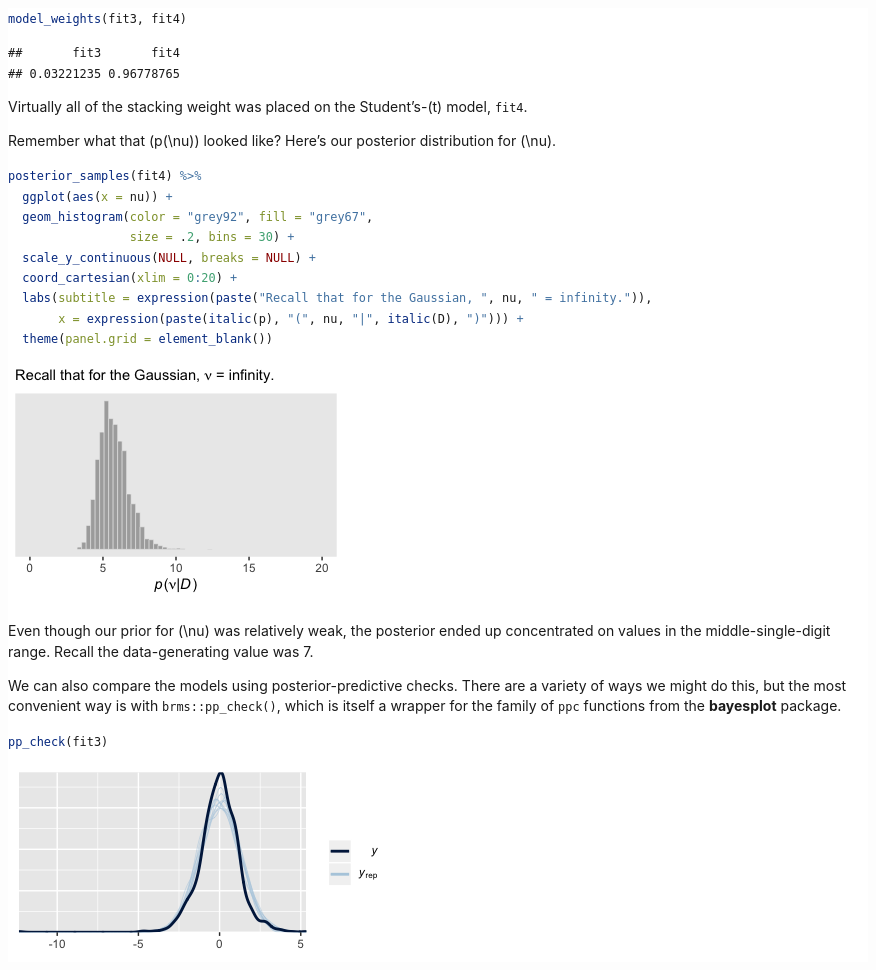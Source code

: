 ``` r
model_weights(fit3, fit4)
```

    ##       fit3       fit4 
    ## 0.03221235 0.96778765

Virtually all of the stacking weight was placed on the Student’s-\(t\)
model, `fit4`.

Remember what that \(p(\nu)\) looked like? Here’s our posterior
distribution for \(\nu\).

``` r
posterior_samples(fit4) %>% 
  ggplot(aes(x = nu)) +
  geom_histogram(color = "grey92", fill = "grey67",
                 size = .2, bins = 30) +
  scale_y_continuous(NULL, breaks = NULL) +
  coord_cartesian(xlim = 0:20) +
  labs(subtitle = expression(paste("Recall that for the Gaussian, ", nu, " = infinity.")),
       x = expression(paste(italic(p), "(", nu, "|", italic(D), ")"))) +
  theme(panel.grid = element_blank())
```

![](10_files/figure-gfm/unnamed-chunk-51-1.png)

Even though our prior for \(\nu\) was relatively weak, the posterior
ended up concentrated on values in the middle-single-digit range. Recall
the data-generating value was 7.

We can also compare the models using posterior-predictive checks. There
are a variety of ways we might do this, but the most convenient way is
with `brms::pp_check()`, which is itself a wrapper for the family of
`ppc` functions from the **bayesplot** package.

``` r
pp_check(fit3)
```

![](10_files/figure-gfm/unnamed-chunk-52-1.png)
